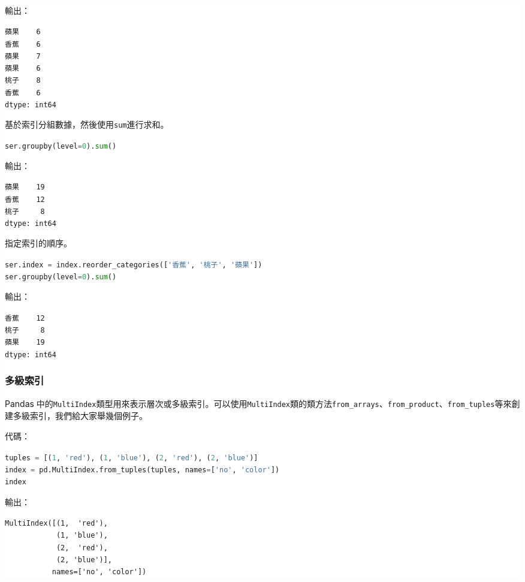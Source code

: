 輸出：

```
蘋果    6
香蕉    6
蘋果    7
蘋果    6
桃子    8
香蕉    6
dtype: int64
```

基於索引分組數據，然後使用`sum`進行求和。

```Python
ser.groupby(level=0).sum()
```

輸出：

```
蘋果    19
香蕉    12
桃子     8
dtype: int64
```

指定索引的順序。

```python
ser.index = index.reorder_categories(['香蕉', '桃子', '蘋果'])
ser.groupby(level=0).sum()
```

輸出：

```
香蕉    12
桃子     8
蘋果    19
dtype: int64
```

### 多級索引

Pandas 中的`MultiIndex`類型用來表示層次或多級索引。可以使用`MultiIndex`類的類方法`from_arrays`、`from_product`、`from_tuples`等來創建多級索引，我們給大家舉幾個例子。

代碼：

```python
tuples = [(1, 'red'), (1, 'blue'), (2, 'red'), (2, 'blue')]
index = pd.MultiIndex.from_tuples(tuples, names=['no', 'color'])
index
```

輸出：

```
MultiIndex([(1,  'red'),
            (1, 'blue'),
            (2,  'red'),
            (2, 'blue')],
           names=['no', 'color'])
```
